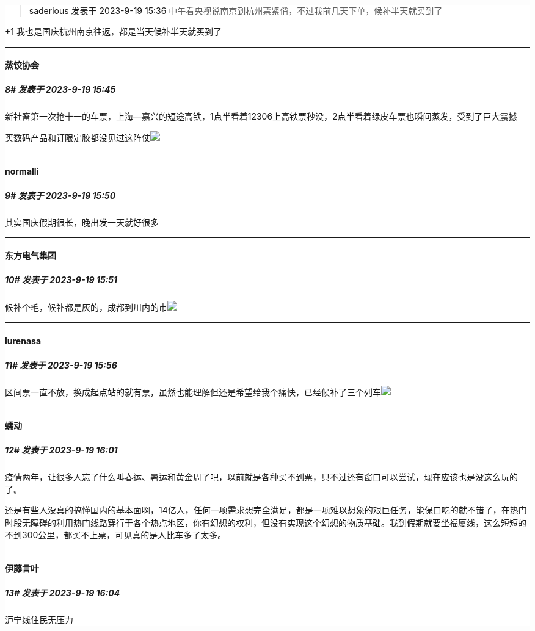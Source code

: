 <blockquote><a href="httphttps://bbs.saraba1st.com/2b/forum.php?mod=redirect&amp;goto=findpost&amp;pid=62458645&amp;ptid=2153403" target="_blank">saderious 发表于 2023-9-19 15:36</a>
中午看央视说南京到杭州票紧俏，不过我前几天下单，候补半天就买到了</blockquote>
+1
我也是国庆杭州南京往返，都是当天候补半天就买到了

*****

####  蒸饺协会  
##### 8#       发表于 2023-9-19 15:45

新社畜第一次抢十一的车票，上海—嘉兴的短途高铁，1点半看着12306上高铁票秒没，2点半看着绿皮车票也瞬间蒸发，受到了巨大震撼

买数码产品和订限定胶都没见过这阵仗<img src="https://static.saraba1st.com/image/smiley/face2017/001.png" referrerpolicy="no-referrer">

*****

####  normalli  
##### 9#       发表于 2023-9-19 15:50

其实国庆假期很长，晚出发一天就好很多

*****

####  东方电气集团  
##### 10#       发表于 2023-9-19 15:51

候补个毛，候补都是灰的，成都到川内的市<img src="https://static.saraba1st.com/image/smiley/face2017/125.png" referrerpolicy="no-referrer">

*****

####  lurenasa  
##### 11#       发表于 2023-9-19 15:56

区间票一直不放，换成起点站的就有票，虽然也能理解但还是希望给我个痛快，已经候补了三个列车<img src="https://static.saraba1st.com/image/smiley/face2017/125.png" referrerpolicy="no-referrer">

*****

####  蠕动  
##### 12#       发表于 2023-9-19 16:01

疫情两年，让很多人忘了什么叫春运、暑运和黄金周了吧，以前就是各种买不到票，只不过还有窗口可以尝试，现在应该也是没这么玩的了。

还是有些人没真的搞懂国内的基本面啊，14亿人，任何一项需求想完全满足，都是一项难以想象的艰巨任务，能保口吃的就不错了，在热门时段无障碍的利用热门线路穿行于各个热点地区，你有幻想的权利，但没有实现这个幻想的物质基础。我到假期就要坐福厦线，这么短短的不到300公里，都买不上票，可见真的是人比车多了太多。

*****

####  伊藤言叶  
##### 13#       发表于 2023-9-19 16:04

沪宁线住民无压力
